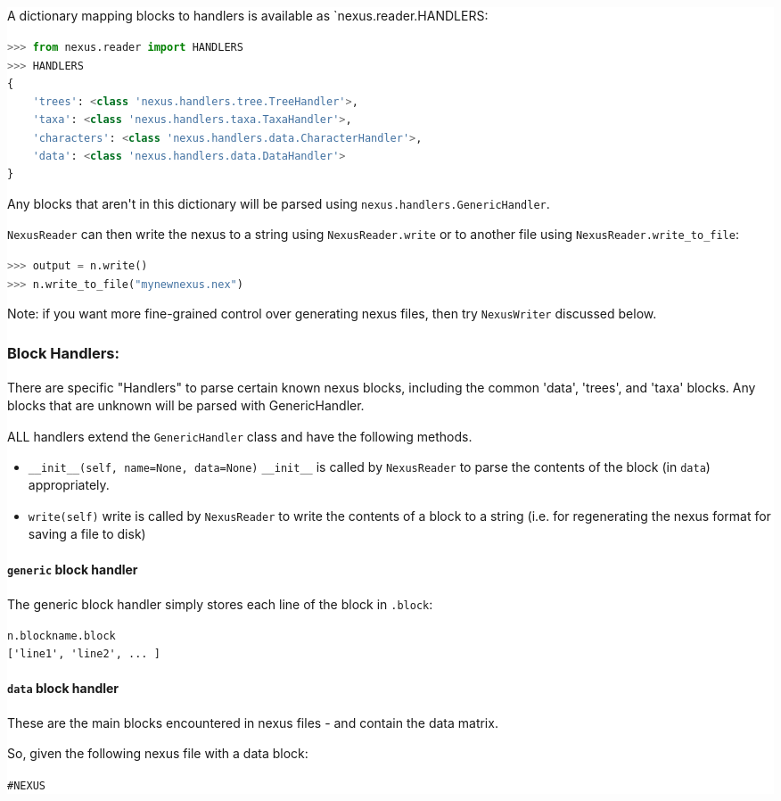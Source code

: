 A dictionary mapping blocks to handlers is available as `nexus.reader.HANDLERS:
```python
>>> from nexus.reader import HANDLERS
>>> HANDLERS
{
    'trees': <class 'nexus.handlers.tree.TreeHandler'>, 
    'taxa': <class 'nexus.handlers.taxa.TaxaHandler'>, 
    'characters': <class 'nexus.handlers.data.CharacterHandler'>, 
    'data': <class 'nexus.handlers.data.DataHandler'>
}
```

Any blocks that aren't in this dictionary will be parsed using `nexus.handlers.GenericHandler`.

`NexusReader` can then write the nexus to a string using `NexusReader.write` or to another 
file using `NexusReader.write_to_file`:
```python
>>> output = n.write()
>>> n.write_to_file("mynewnexus.nex")
```

Note: if you want more fine-grained control over generating nexus files, then try
`NexusWriter` discussed below.


### Block Handlers:

There are specific "Handlers" to parse certain known nexus blocks, including the
common 'data', 'trees', and 'taxa' blocks. Any blocks that are unknown will be 
parsed with GenericHandler.

ALL handlers extend the `GenericHandler` class and have the following methods.

* `__init__(self, name=None, data=None)`
    `__init__` is called by `NexusReader` to parse the contents of the block (in `data`)
    appropriately.

* `write(self)`
    write is called by `NexusReader` to write the contents of a block to a string 
    (i.e. for regenerating the nexus format for saving a file to disk)



#### `generic` block handler

The generic block handler simply stores each line of the block in `.block`:

    n.blockname.block
    ['line1', 'line2', ... ]


#### `data` block handler

These are the main blocks encountered in nexus files - and contain the data matrix.

So, given the following nexus file with a data block:

    #NEXUS 
    